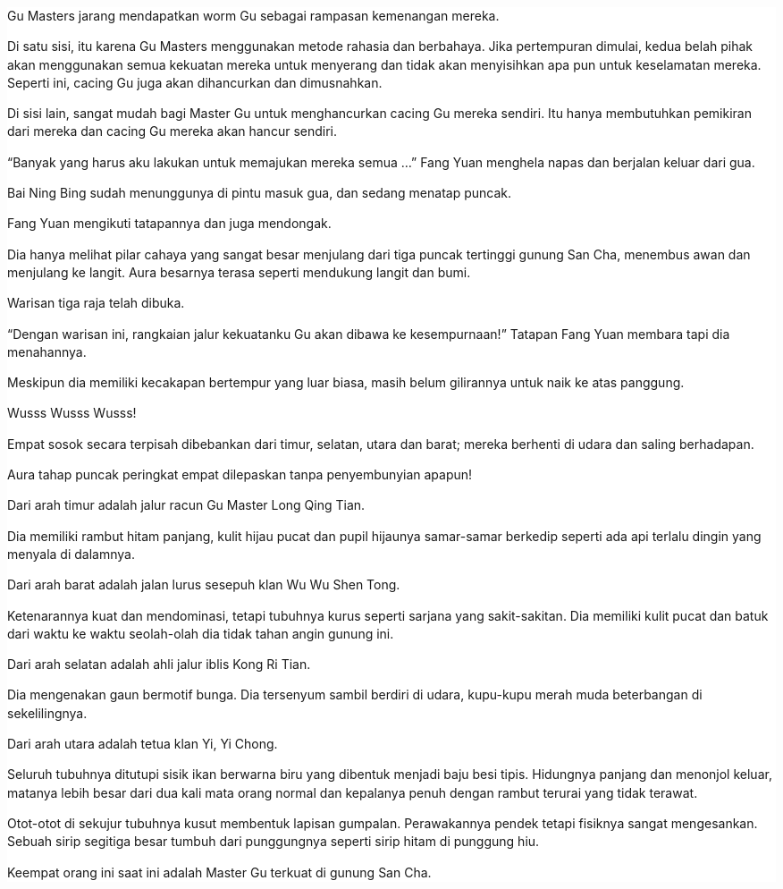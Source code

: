 Gu Masters jarang mendapatkan worm Gu sebagai rampasan kemenangan mereka.

Di satu sisi, itu karena Gu Masters menggunakan metode rahasia dan berbahaya. Jika pertempuran dimulai, kedua belah pihak akan menggunakan semua kekuatan mereka untuk menyerang dan tidak akan menyisihkan apa pun untuk keselamatan mereka. Seperti ini, cacing Gu juga akan dihancurkan dan dimusnahkan.

Di sisi lain, sangat mudah bagi Master Gu untuk menghancurkan cacing Gu mereka sendiri. Itu hanya membutuhkan pemikiran dari mereka dan cacing Gu mereka akan hancur sendiri.

“Banyak yang harus aku lakukan untuk memajukan mereka semua …” Fang Yuan menghela napas dan berjalan keluar dari gua.

Bai Ning Bing sudah menunggunya di pintu masuk gua, dan sedang menatap puncak.

Fang Yuan mengikuti tatapannya dan juga mendongak.

Dia hanya melihat pilar cahaya yang sangat besar menjulang dari tiga puncak tertinggi gunung San Cha, menembus awan dan menjulang ke langit. Aura besarnya terasa seperti mendukung langit dan bumi.

Warisan tiga raja telah dibuka.

“Dengan warisan ini, rangkaian jalur kekuatanku Gu akan dibawa ke kesempurnaan!” Tatapan Fang Yuan membara tapi dia menahannya.

Meskipun dia memiliki kecakapan bertempur yang luar biasa, masih belum gilirannya untuk naik ke atas panggung.

Wusss Wusss Wusss!

Empat sosok secara terpisah dibebankan dari timur, selatan, utara dan barat; mereka berhenti di udara dan saling berhadapan.

Aura tahap puncak peringkat empat dilepaskan tanpa penyembunyian apapun!

Dari arah timur adalah jalur racun Gu Master Long Qing Tian.

Dia memiliki rambut hitam panjang, kulit hijau pucat dan pupil hijaunya samar-samar berkedip seperti ada api terlalu dingin yang menyala di dalamnya.

Dari arah barat adalah jalan lurus sesepuh klan Wu Wu Shen Tong.



Ketenarannya kuat dan mendominasi, tetapi tubuhnya kurus seperti sarjana yang sakit-sakitan. Dia memiliki kulit pucat dan batuk dari waktu ke waktu seolah-olah dia tidak tahan angin gunung ini.

Dari arah selatan adalah ahli jalur iblis Kong Ri Tian.

Dia mengenakan gaun bermotif bunga. Dia tersenyum sambil berdiri di udara, kupu-kupu merah muda beterbangan di sekelilingnya.

Dari arah utara adalah tetua klan Yi, Yi Chong.

Seluruh tubuhnya ditutupi sisik ikan berwarna biru yang dibentuk menjadi baju besi tipis. Hidungnya panjang dan menonjol keluar, matanya lebih besar dari dua kali mata orang normal dan kepalanya penuh dengan rambut terurai yang tidak terawat.

Otot-otot di sekujur tubuhnya kusut membentuk lapisan gumpalan. Perawakannya pendek tetapi fisiknya sangat mengesankan. Sebuah sirip segitiga besar tumbuh dari punggungnya seperti sirip hitam di punggung hiu.

Keempat orang ini saat ini adalah Master Gu terkuat di gunung San Cha.
